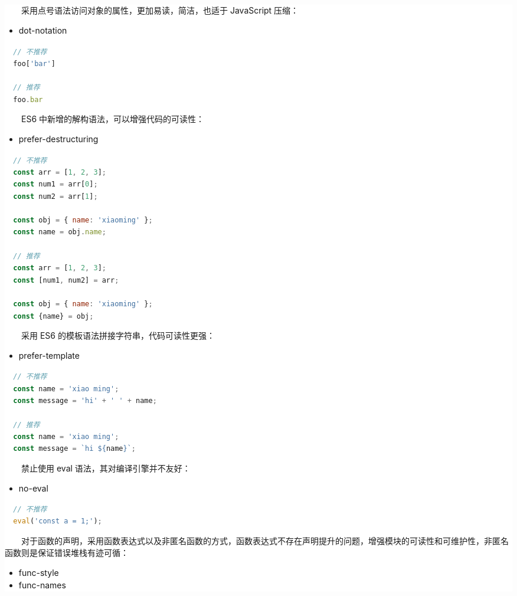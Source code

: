   &emsp;&emsp;采用点号语法访问对象的属性，更加易读，简洁，也适于 JavaScript 压缩：

  - dot-notation

```JavaScript
  // 不推荐
  foo['bar']

  // 推荐
  foo.bar
```

  &emsp;&emsp;ES6 中新增的解构语法，可以增强代码的可读性：

  - prefer-destructuring

```JavaScript
  // 不推荐
  const arr = [1, 2, 3];
  const num1 = arr[0];
  const num2 = arr[1];

  const obj = { name: 'xiaoming' };
  const name = obj.name;

  // 推荐
  const arr = [1, 2, 3];
  const [num1, num2] = arr;

  const obj = { name: 'xiaoming' };
  const {name} = obj;
```

  &emsp;&emsp;采用 ES6 的模板语法拼接字符串，代码可读性更强：

  - prefer-template

```JavaScript
  // 不推荐
  const name = 'xiao ming';
  const message = 'hi' + ' ' + name;

  // 推荐
  const name = 'xiao ming';
  const message = `hi ${name}`;
```

  &emsp;&emsp;禁止使用 eval 语法，其对编译引擎并不友好：

  - no-eval

```JavaScript
  // 不推荐
  eval('const a = 1;');
```

  &emsp;&emsp;对于函数的声明，采用函数表达式以及非匿名函数的方式，函数表达式不存在声明提升的问题，增强模块的可读性和可维护性，非匿名函数则是保证错误堆栈有迹可循：

  - func-style
  - func-names

